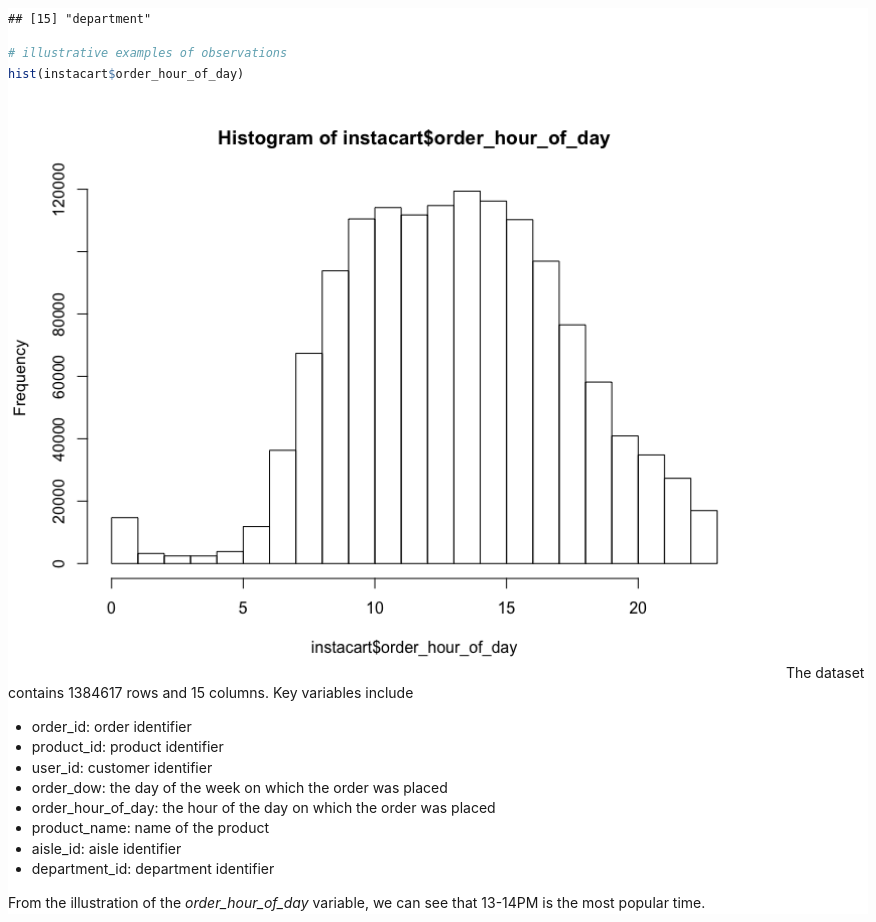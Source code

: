     ## [15] "department"

``` r
# illustrative examples of observations
hist(instacart$order_hour_of_day)
```

<img src="p8105_hw3_ml4420_files/figure-gfm/exploratory data analysis-1.png" width="90%" />
The dataset contains 1384617 rows and 15 columns. Key variables include

  - order\_id: order identifier
  - product\_id: product identifier
  - user\_id: customer identifier
  - order\_dow: the day of the week on which the order was placed
  - order\_hour\_of\_day: the hour of the day on which the order was
    placed
  - product\_name: name of the product
  - aisle\_id: aisle identifier
  - department\_id: department identifier

From the illustration of the *order\_hour\_of\_day* variable, we can see
that 13-14PM is the most popular time.
